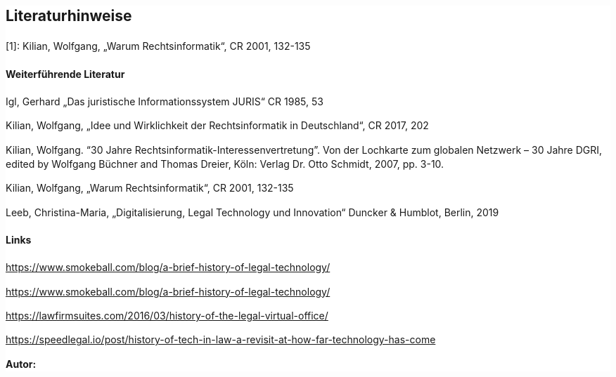 ## Literaturhinweise
<a name="footnote1">[1]</a>: Kilian, Wolfgang, „Warum Rechtsinformatik“, CR 2001, 132-135

#### Weiterführende Literatur
Igl, Gerhard „Das juristische Informationssystem JURIS“ CR 1985, 53 

Kilian, Wolfgang, „Idee und Wirklichkeit der Rechtsinformatik in Deutschland“, CR 2017, 202 

Kilian, Wolfgang. “30 Jahre Rechtsinformatik-Interessenvertretung”. Von der Lochkarte zum globalen Netzwerk – 30 Jahre DGRI, edited by Wolfgang Büchner and Thomas Dreier, Köln: Verlag Dr. Otto Schmidt, 2007, pp. 3-10. 

Kilian, Wolfgang, „Warum Rechtsinformatik“, CR 2001, 132-135

Leeb, Christina-Maria, „Digitalisierung, Legal Technology und Innovation“ Duncker & Humblot, Berlin, 2019 

#### Links
https://www.smokeball.com/blog/a-brief-history-of-legal-technology/

https://www.smokeball.com/blog/a-brief-history-of-legal-technology/

https://lawfirmsuites.com/2016/03/history-of-the-legal-virtual-office/

https://speedlegal.io/post/history-of-tech-in-law-a-revisit-at-how-far-technology-has-come

**Autor:** 